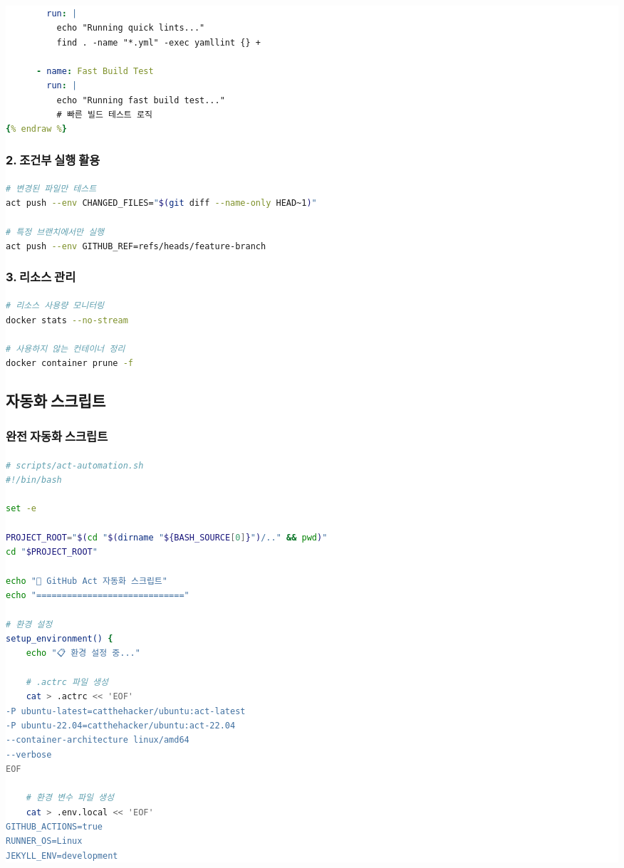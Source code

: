 ```yaml
        run: |
          echo "Running quick lints..."
          find . -name "*.yml" -exec yamllint {} +
          
      - name: Fast Build Test
        run: |
          echo "Running fast build test..."
          # 빠른 빌드 테스트 로직
{% endraw %}
```

### 2. 조건부 실행 활용

```bash
# 변경된 파일만 테스트
act push --env CHANGED_FILES="$(git diff --name-only HEAD~1)"

# 특정 브랜치에서만 실행
act push --env GITHUB_REF=refs/heads/feature-branch
```

### 3. 리소스 관리

```bash
# 리소스 사용량 모니터링
docker stats --no-stream

# 사용하지 않는 컨테이너 정리
docker container prune -f
```

## 자동화 스크립트

### 완전 자동화 스크립트

```bash
# scripts/act-automation.sh
#!/bin/bash

set -e

PROJECT_ROOT="$(cd "$(dirname "${BASH_SOURCE[0]}")/.." && pwd)"
cd "$PROJECT_ROOT"

echo "🚀 GitHub Act 자동화 스크립트"
echo "============================="

# 환경 설정
setup_environment() {
    echo "📋 환경 설정 중..."
    
    # .actrc 파일 생성
    cat > .actrc << 'EOF'
-P ubuntu-latest=catthehacker/ubuntu:act-latest
-P ubuntu-22.04=catthehacker/ubuntu:act-22.04
--container-architecture linux/amd64
--verbose
EOF

    # 환경 변수 파일 생성
    cat > .env.local << 'EOF'
GITHUB_ACTIONS=true
RUNNER_OS=Linux
JEKYLL_ENV=development
```